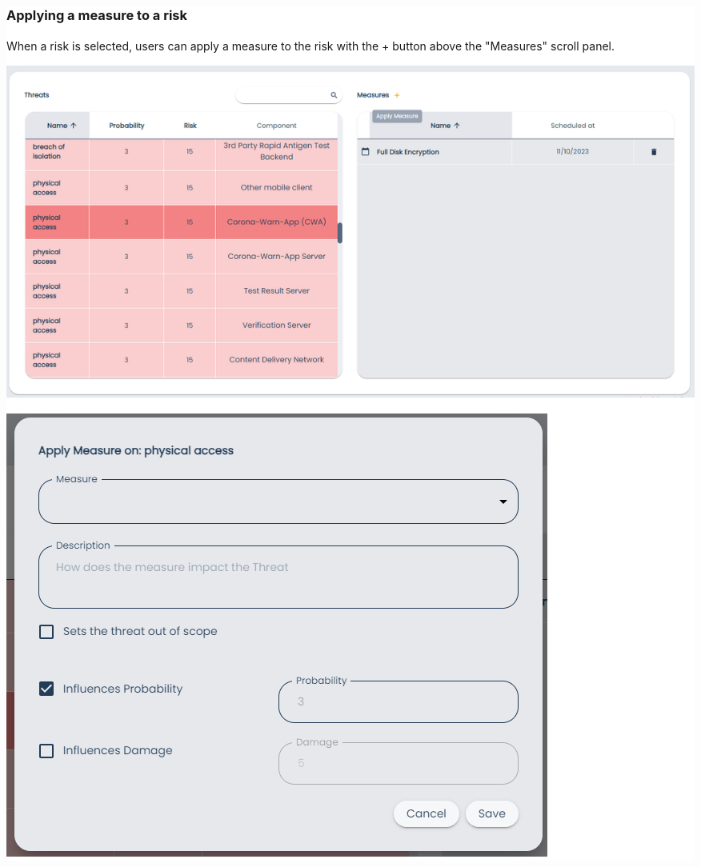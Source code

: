 ### Applying a measure to a risk

When a risk is selected, users can apply a measure to the risk with the + button above the "Measures" scroll panel.

![Risk Page Apply Measure on Threat](assets/image-2023-11-11_11-53-9.png "Risk Page Apply Measure on Threat")

![Risk Page Apply Measure Dialog](assets/image-2023-11-11_11-56-13.png "Risk Page Apply Measure Dialog")
